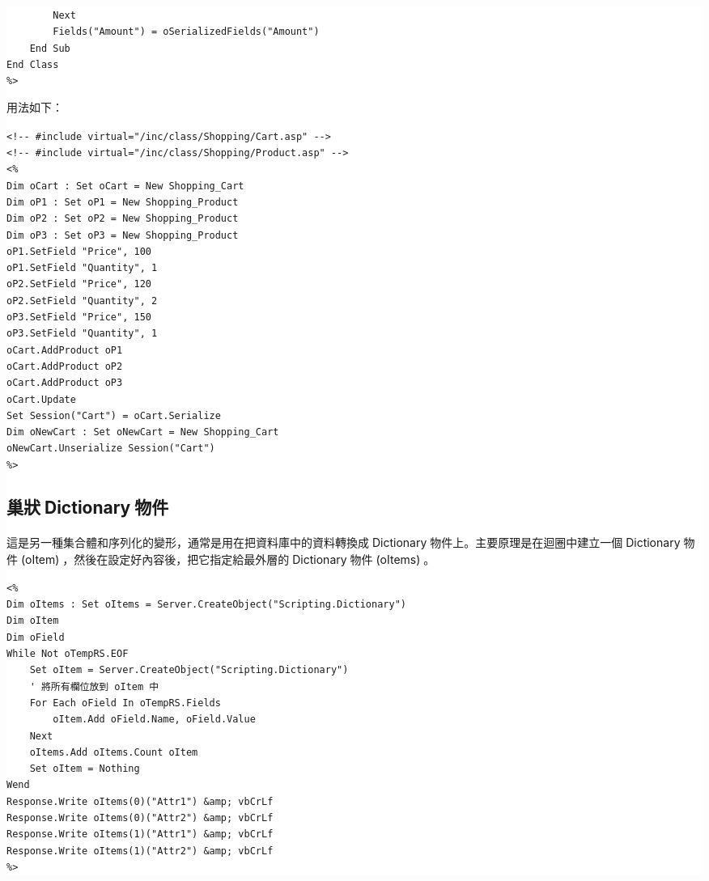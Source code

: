 ``` aspx-vb /inc/class/Shopping/Cart.asp
        Next
        Fields("Amount") = oSerializedFields("Amount")
    End Sub
End Class
%>

```

用法如下：

```
<!-- #include virtual="/inc/class/Shopping/Cart.asp" -->
<!-- #include virtual="/inc/class/Shopping/Product.asp" -->
<%
Dim oCart : Set oCart = New Shopping_Cart
Dim oP1 : Set oP1 = New Shopping_Product
Dim oP2 : Set oP2 = New Shopping_Product
Dim oP3 : Set oP3 = New Shopping_Product
oP1.SetField "Price", 100
oP1.SetField "Quantity", 1
oP2.SetField "Price", 120
oP2.SetField "Quantity", 2
oP3.SetField "Price", 150
oP3.SetField "Quantity", 1
oCart.AddProduct oP1
oCart.AddProduct oP2
oCart.AddProduct oP3
oCart.Update
Set Session("Cart") = oCart.Serialize
Dim oNewCart : Set oNewCart = New Shopping_Cart
oNewCart.Unserialize Session("Cart")
%>

```

## 巢狀 Dictionary 物件

這是另一種集合體和序列化的變形，通常是用在把資料庫中的資料轉換成 Dictionary 物件上。主要原理是在迴圈中建立一個 Dictionary 物件 (oItem) ，然後在設定好內容後，把它指定給最外層的 Dictionary 物件 (oItems) 。

```
<%
Dim oItems : Set oItems = Server.CreateObject("Scripting.Dictionary")
Dim oItem
Dim oField
While Not oTempRS.EOF
    Set oItem = Server.CreateObject("Scripting.Dictionary")
    ' 將所有欄位放到 oItem 中
    For Each oField In oTempRS.Fields
        oItem.Add oField.Name, oField.Value
    Next
    oItems.Add oItems.Count oItem
    Set oItem = Nothing
Wend
Response.Write oItems(0)("Attr1") &amp; vbCrLf
Response.Write oItems(0)("Attr2") &amp; vbCrLf
Response.Write oItems(1)("Attr1") &amp; vbCrLf
Response.Write oItems(1)("Attr2") &amp; vbCrLf
%>

```
